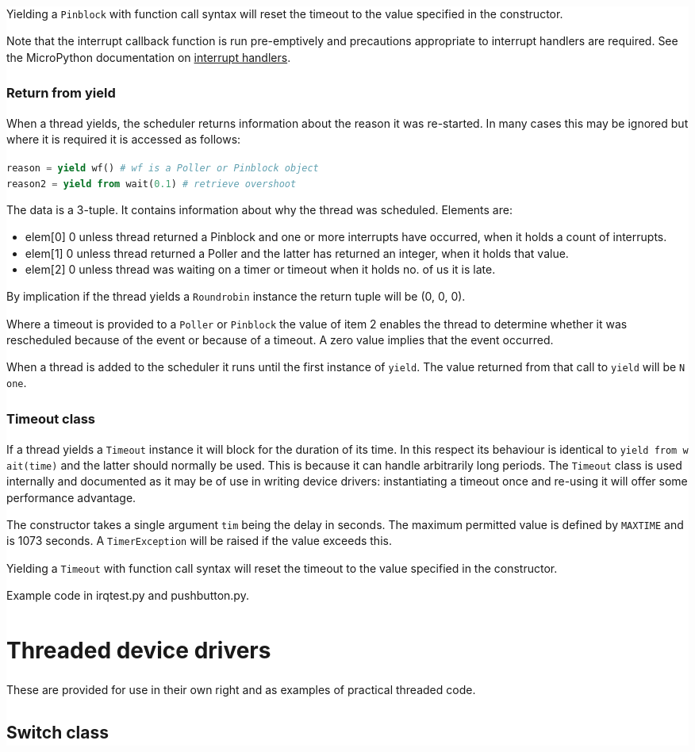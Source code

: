 Yielding a ``Pinblock`` with function call syntax will reset the timeout to the value
specified in the constructor.

Note that the interrupt callback function is run pre-emptively and precautions appropriate
to interrupt handlers are required. See the MicroPython documentation on
[interrupt handlers](http://docs.micropython.org/en/latest/reference/isr_rules.html).

### Return from yield

When a thread yields, the scheduler returns information about the reason it was re-started. In
many cases this may be ignored but where it is required it is accessed as follows:

```python
reason = yield wf() # wf is a Poller or Pinblock object
reason2 = yield from wait(0.1) # retrieve overshoot
```

The data is a 3-tuple. It contains information about why the thread was scheduled. Elements are:
* elem[0] 0 unless thread returned a Pinblock and one or more interrupts have occurred, when it
 holds a count of interrupts.
* elem[1] 0 unless thread returned a Poller and the latter has returned an integer, when it holds
 that  value.
* elem[2] 0 unless thread was waiting on a timer or timeout when it holds no. of us it is late.

By implication if the thread yields a ``Roundrobin`` instance the return tuple will be (0, 0, 0).

Where a timeout is provided to a ``Poller`` or ``Pinblock`` the value of item 2 enables the thread
to determine whether it was rescheduled because of the event or because of a timeout. A zero
value implies that the event occurred.

When a thread is added to the scheduler it runs until the first instance of ``yield``. The value
returned from that call to ``yield`` will be ``None``.

### Timeout class

If a thread yields a ``Timeout`` instance it will block for the duration of its time. In this
respect its behaviour is identical to ``yield from wait(time)`` and the latter should normally
be used. This is because it can handle arbitrarily long periods. The ``Timeout`` class is used
internally and documented as it may be of use in writing device drivers: instantiating a timeout
once and re-using it will offer some performance advantage.

The constructor takes a single argument ``tim`` being the delay in seconds. The maximum permitted
value is defined by ``MAXTIME`` and is 1073 seconds. A ``TimerException`` will be raised if the
value exceeds this.

Yielding a ``Timeout`` with function call syntax will reset the timeout to the value specified
in the constructor.

Example code in irqtest.py and pushbutton.py.

# Threaded device drivers

These are provided for use in their own right and as examples of practical threaded code.

## Switch class
